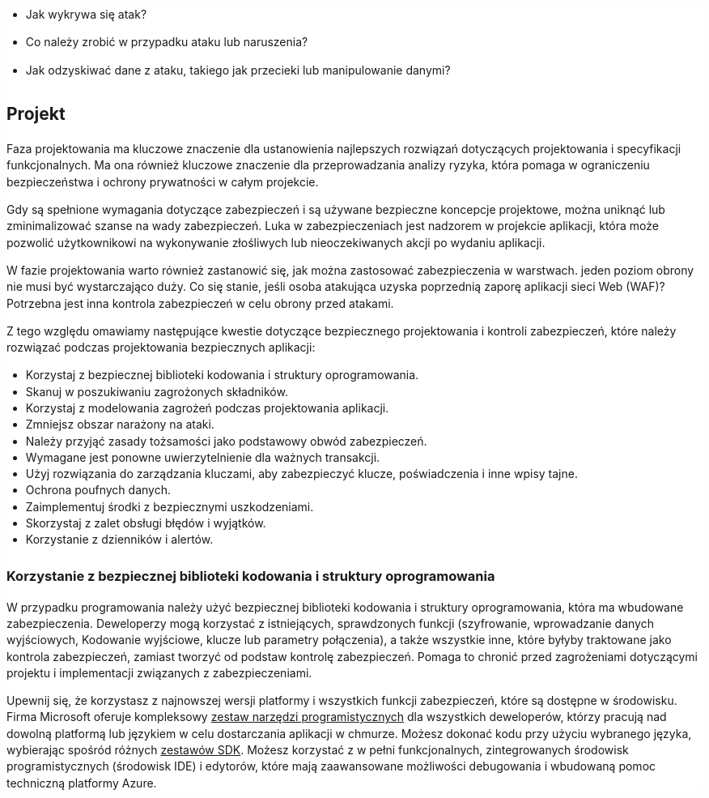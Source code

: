   - Jak wykrywa się atak?

  - Co należy zrobić w przypadku ataku lub naruszenia?

  - Jak odzyskiwać dane z ataku, takiego jak przecieki lub manipulowanie danymi?

## <a name="design"></a>Projekt

Faza projektowania ma kluczowe znaczenie dla ustanowienia najlepszych rozwiązań dotyczących projektowania i specyfikacji funkcjonalnych. Ma ona również kluczowe znaczenie dla przeprowadzania analizy ryzyka, która pomaga w ograniczeniu bezpieczeństwa i ochrony prywatności w całym projekcie.

Gdy są spełnione wymagania dotyczące zabezpieczeń i są używane bezpieczne koncepcje projektowe, można uniknąć lub zminimalizować szanse na wady zabezpieczeń. Luka w zabezpieczeniach jest nadzorem w projekcie aplikacji, która może pozwolić użytkownikowi na wykonywanie złośliwych lub nieoczekiwanych akcji po wydaniu aplikacji.

W fazie projektowania warto również zastanowić się, jak można zastosować zabezpieczenia w warstwach. jeden poziom obrony nie musi być wystarczająco duży. Co się stanie, jeśli osoba atakująca uzyska poprzednią zaporę aplikacji sieci Web (WAF)? Potrzebna jest inna kontrola zabezpieczeń w celu obrony przed atakami.

Z tego względu omawiamy następujące kwestie dotyczące bezpiecznego projektowania i kontroli zabezpieczeń, które należy rozwiązać podczas projektowania bezpiecznych aplikacji:

- Korzystaj z bezpiecznej biblioteki kodowania i struktury oprogramowania.
- Skanuj w poszukiwaniu zagrożonych składników.
- Korzystaj z modelowania zagrożeń podczas projektowania aplikacji.
- Zmniejsz obszar narażony na ataki.
- Należy przyjąć zasady tożsamości jako podstawowy obwód zabezpieczeń.
- Wymagane jest ponowne uwierzytelnienie dla ważnych transakcji.
- Użyj rozwiązania do zarządzania kluczami, aby zabezpieczyć klucze, poświadczenia i inne wpisy tajne.
- Ochrona poufnych danych.
- Zaimplementuj środki z bezpiecznymi uszkodzeniami.
- Skorzystaj z zalet obsługi błędów i wyjątków.
- Korzystanie z dzienników i alertów.

### <a name="use-a-secure-coding-library-and-a-software-framework"></a>Korzystanie z bezpiecznej biblioteki kodowania i struktury oprogramowania

W przypadku programowania należy użyć bezpiecznej biblioteki kodowania i struktury oprogramowania, która ma wbudowane zabezpieczenia. Deweloperzy mogą korzystać z istniejących, sprawdzonych funkcji (szyfrowanie, wprowadzanie danych wyjściowych, Kodowanie wyjściowe, klucze lub parametry połączenia), a także wszystkie inne, które byłyby traktowane jako kontrola zabezpieczeń, zamiast tworzyć od podstaw kontrolę zabezpieczeń. Pomaga to chronić przed zagrożeniami dotyczącymi projektu i implementacji związanych z zabezpieczeniami.

Upewnij się, że korzystasz z najnowszej wersji platformy i wszystkich funkcji zabezpieczeń, które są dostępne w środowisku. Firma Microsoft oferuje kompleksowy [zestaw narzędzi programistycznych](https://azure.microsoft.com/product-categories/developer-tools/) dla wszystkich deweloperów, którzy pracują nad dowolną platformą lub językiem w celu dostarczania aplikacji w chmurze. Możesz dokonać kodu przy użyciu wybranego języka, wybierając spośród różnych [zestawów SDK](https://azure.microsoft.com/downloads/).
Możesz korzystać z w pełni funkcjonalnych, zintegrowanych środowisk programistycznych (środowisk IDE) i edytorów, które mają zaawansowane możliwości debugowania i wbudowaną pomoc techniczną platformy Azure.
